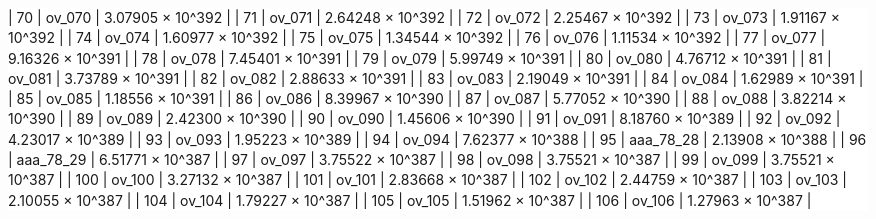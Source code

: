 | 70 | ov_070 | 3.07905 × 10^392 |
| 71 | ov_071 | 2.64248 × 10^392 |
| 72 | ov_072 | 2.25467 × 10^392 |
| 73 | ov_073 | 1.91167 × 10^392 |
| 74 | ov_074 | 1.60977 × 10^392 |
| 75 | ov_075 | 1.34544 × 10^392 |
| 76 | ov_076 | 1.11534 × 10^392 |
| 77 | ov_077 | 9.16326 × 10^391 |
| 78 | ov_078 | 7.45401 × 10^391 |
| 79 | ov_079 | 5.99749 × 10^391 |
| 80 | ov_080 | 4.76712 × 10^391 |
| 81 | ov_081 | 3.73789 × 10^391 |
| 82 | ov_082 | 2.88633 × 10^391 |
| 83 | ov_083 | 2.19049 × 10^391 |
| 84 | ov_084 | 1.62989 × 10^391 |
| 85 | ov_085 | 1.18556 × 10^391 |
| 86 | ov_086 | 8.39967 × 10^390 |
| 87 | ov_087 | 5.77052 × 10^390 |
| 88 | ov_088 | 3.82214 × 10^390 |
| 89 | ov_089 | 2.42300 × 10^390 |
| 90 | ov_090 | 1.45606 × 10^390 |
| 91 | ov_091 | 8.18760 × 10^389 |
| 92 | ov_092 | 4.23017 × 10^389 |
| 93 | ov_093 | 1.95223 × 10^389 |
| 94 | ov_094 | 7.62377 × 10^388 |
| 95 | aaa_78_28 | 2.13908 × 10^388 |
| 96 | aaa_78_29 | 6.51771 × 10^387 |
| 97 | ov_097 | 3.75522 × 10^387 |
| 98 | ov_098 | 3.75521 × 10^387 |
| 99 | ov_099 | 3.75521 × 10^387 |
| 100 | ov_100 | 3.27132 × 10^387 |
| 101 | ov_101 | 2.83668 × 10^387 |
| 102 | ov_102 | 2.44759 × 10^387 |
| 103 | ov_103 | 2.10055 × 10^387 |
| 104 | ov_104 | 1.79227 × 10^387 |
| 105 | ov_105 | 1.51962 × 10^387 |
| 106 | ov_106 | 1.27963 × 10^387 |